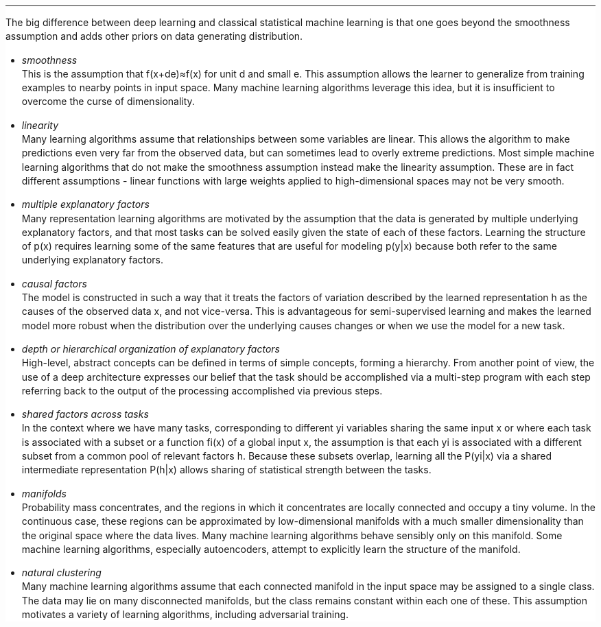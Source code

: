 ----

  The big difference between deep learning and classical statistical machine learning is that one goes beyond the smoothness assumption and adds other priors on data generating distribution.

  - *smoothness*  
	This is the assumption that f(x+de)≈f(x) for unit d and small e. This assumption allows the learner to generalize from training examples to nearby points in input space. Many machine learning algorithms leverage this idea, but it is insufficient to overcome the curse of dimensionality.

  - *linearity*  
	Many learning algorithms assume that relationships between some variables are linear. This allows the algorithm to make predictions even very far from the observed data, but can sometimes lead to overly extreme predictions. Most simple machine learning algorithms that do not make the smoothness assumption instead make the linearity assumption. These are in fact different assumptions - linear functions with large weights applied to high-dimensional spaces may not be very smooth.

  - *multiple explanatory factors*  
	Many representation learning algorithms are motivated by the assumption that the data is generated by multiple underlying explanatory factors, and that most tasks can be solved easily given the state of each of these factors. Learning the structure of p(x) requires learning some of the same features that are useful for modeling p(y|x) because both refer to the same underlying explanatory factors.

  - *causal factors*  
	The model is constructed in such a way that it treats the factors of variation described by the learned representation h as the causes of the observed data x, and not vice-versa. This is advantageous for semi-supervised learning and makes the learned model more robust when the distribution over the underlying causes changes or when we use the model for a new task.

  - *depth or hierarchical organization of explanatory factors*  
	High-level, abstract concepts can be deﬁned in terms of simple concepts, forming a hierarchy. From another point of view, the use of a deep architecture expresses our belief that the task should be accomplished via a multi-step program with each step referring back to the output of the processing accomplished via previous steps.

  - *shared factors across tasks*  
	In the context where we have many tasks, corresponding to different yi variables sharing the same input x or where each task is associated with a subset or a function fi(x) of a global input x, the assumption is that each yi is associated with a different subset from a common pool of relevant factors h. Because these subsets overlap, learning all the P(yi|x) via a shared intermediate representation P(h|x) allows sharing of statistical strength between the tasks.

  - *manifolds*  
	Probability mass concentrates, and the regions in which it concentrates are locally connected and occupy a tiny volume. In the continuous case, these regions can be approximated by low-dimensional manifolds with a much smaller dimensionality than the original space where the data lives. Many machine learning algorithms behave sensibly only on this manifold. Some machine learning algorithms, especially autoencoders, attempt to explicitly learn the structure of the manifold.

  - *natural clustering*  
	Many machine learning algorithms assume that each connected manifold in the input space may be assigned to a single class. The data may lie on many disconnected manifolds, but the class remains constant within each one of these. This assumption motivates a variety of learning algorithms, including adversarial training.
